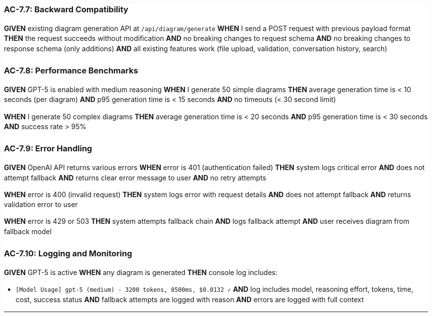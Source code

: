 ### AC-7.7: Backward Compatibility

**GIVEN** existing diagram generation API at `/api/diagram/generate`
**WHEN** I send a POST request with previous payload format
**THEN** the request succeeds without modification
**AND** no breaking changes to request schema
**AND** no breaking changes to response schema (only additions)
**AND** all existing features work (file upload, validation, conversation history, search)

### AC-7.8: Performance Benchmarks

**GIVEN** GPT-5 is enabled with medium reasoning
**WHEN** I generate 50 simple diagrams
**THEN** average generation time is < 10 seconds (per diagram)
**AND** p95 generation time is < 15 seconds
**AND** no timeouts (< 30 second limit)

**WHEN** I generate 50 complex diagrams
**THEN** average generation time is < 20 seconds
**AND** p95 generation time is < 30 seconds
**AND** success rate > 95%

### AC-7.9: Error Handling

**GIVEN** OpenAI API returns various errors
**WHEN** error is 401 (authentication failed)
**THEN** system logs critical error
**AND** does not attempt fallback
**AND** returns clear error message to user
**AND** no retry attempts

**WHEN** error is 400 (invalid request)
**THEN** system logs error with request details
**AND** does not attempt fallback
**AND** returns validation error to user

**WHEN** error is 429 or 503
**THEN** system attempts fallback chain
**AND** logs fallback attempt
**AND** user receives diagram from fallback model

### AC-7.10: Logging and Monitoring

**GIVEN** GPT-5 is active
**WHEN** any diagram is generated
**THEN** console log includes:
- `[Model Usage] gpt-5 (medium) - 3200 tokens, 8500ms, $0.0132 ✓`
**AND** log includes model, reasoning effort, tokens, time, cost, success status
**AND** fallback attempts are logged with reason
**AND** errors are logged with full context

---
